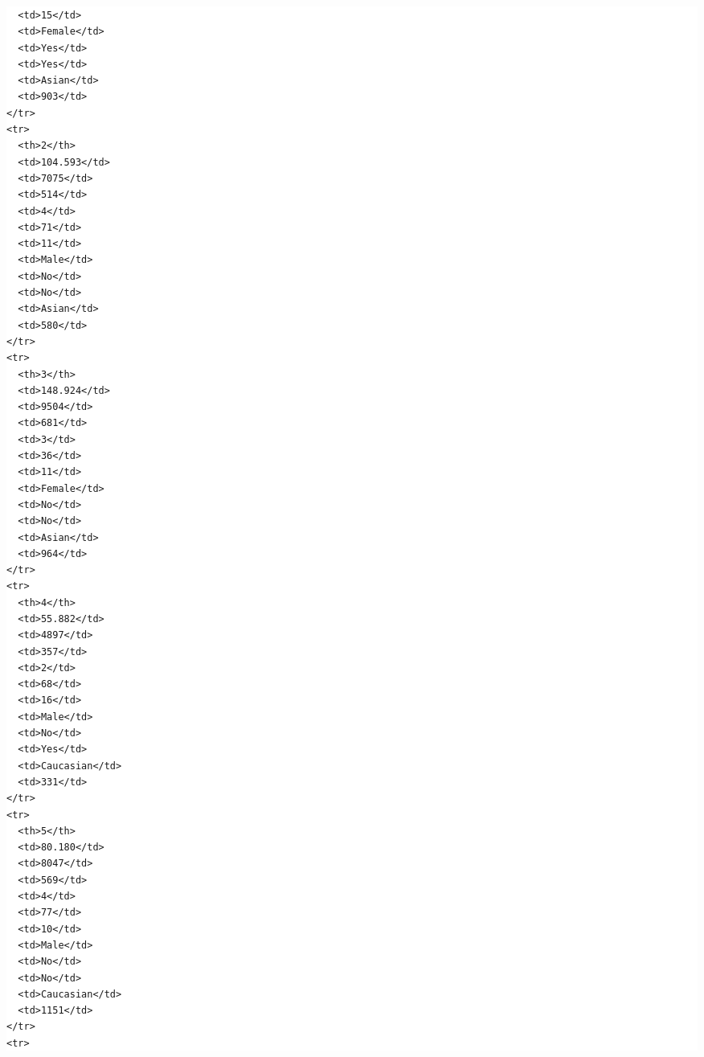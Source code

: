       <td>15</td>
      <td>Female</td>
      <td>Yes</td>
      <td>Yes</td>
      <td>Asian</td>
      <td>903</td>
    </tr>
    <tr>
      <th>2</th>
      <td>104.593</td>
      <td>7075</td>
      <td>514</td>
      <td>4</td>
      <td>71</td>
      <td>11</td>
      <td>Male</td>
      <td>No</td>
      <td>No</td>
      <td>Asian</td>
      <td>580</td>
    </tr>
    <tr>
      <th>3</th>
      <td>148.924</td>
      <td>9504</td>
      <td>681</td>
      <td>3</td>
      <td>36</td>
      <td>11</td>
      <td>Female</td>
      <td>No</td>
      <td>No</td>
      <td>Asian</td>
      <td>964</td>
    </tr>
    <tr>
      <th>4</th>
      <td>55.882</td>
      <td>4897</td>
      <td>357</td>
      <td>2</td>
      <td>68</td>
      <td>16</td>
      <td>Male</td>
      <td>No</td>
      <td>Yes</td>
      <td>Caucasian</td>
      <td>331</td>
    </tr>
    <tr>
      <th>5</th>
      <td>80.180</td>
      <td>8047</td>
      <td>569</td>
      <td>4</td>
      <td>77</td>
      <td>10</td>
      <td>Male</td>
      <td>No</td>
      <td>No</td>
      <td>Caucasian</td>
      <td>1151</td>
    </tr>
    <tr>
